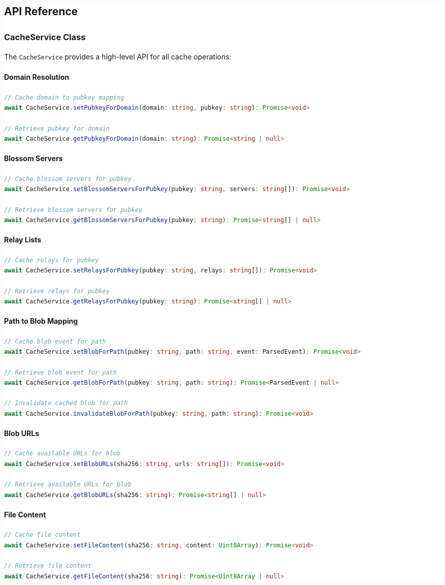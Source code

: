## API Reference

### CacheService Class

The `CacheService` provides a high-level API for all cache operations:

#### Domain Resolution

```typescript
// Cache domain to pubkey mapping
await CacheService.setPubkeyForDomain(domain: string, pubkey: string): Promise<void>

// Retrieve pubkey for domain
await CacheService.getPubkeyForDomain(domain: string): Promise<string | null>
```

#### Blossom Servers

```typescript
// Cache blossom servers for pubkey
await CacheService.setBlossomServersForPubkey(pubkey: string, servers: string[]): Promise<void>

// Retrieve blossom servers for pubkey
await CacheService.getBlossomServersForPubkey(pubkey: string): Promise<string[] | null>
```

#### Relay Lists

```typescript
// Cache relays for pubkey
await CacheService.setRelaysForPubkey(pubkey: string, relays: string[]): Promise<void>

// Retrieve relays for pubkey
await CacheService.getRelaysForPubkey(pubkey: string): Promise<string[] | null>
```

#### Path to Blob Mapping

```typescript
// Cache blob event for path
await CacheService.setBlobForPath(pubkey: string, path: string, event: ParsedEvent): Promise<void>

// Retrieve blob event for path
await CacheService.getBlobForPath(pubkey: string, path: string): Promise<ParsedEvent | null>

// Invalidate cached blob for path
await CacheService.invalidateBlobForPath(pubkey: string, path: string): Promise<void>
```

#### Blob URLs

```typescript
// Cache available URLs for blob
await CacheService.setBlobURLs(sha256: string, urls: string[]): Promise<void>

// Retrieve available URLs for blob
await CacheService.getBlobURLs(sha256: string): Promise<string[] | null>
```

#### File Content

```typescript
// Cache file content
await CacheService.setFileContent(sha256: string, content: Uint8Array): Promise<void>

// Retrieve file content
await CacheService.getFileContent(sha256: string): Promise<Uint8Array | null>
```
